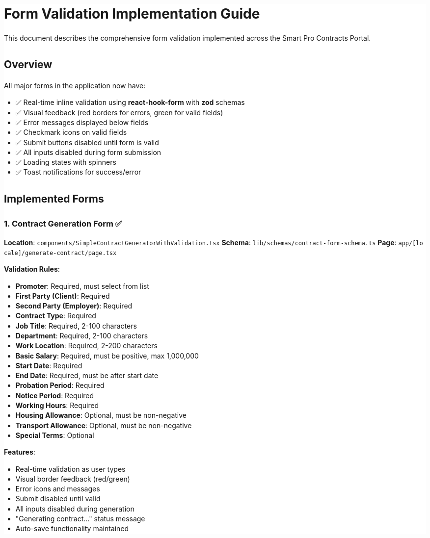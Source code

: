 # Form Validation Implementation Guide

This document describes the comprehensive form validation implemented across the Smart Pro Contracts Portal.

## Overview

All major forms in the application now have:
- ✅ Real-time inline validation using **react-hook-form** with **zod** schemas
- ✅ Visual feedback (red borders for errors, green for valid fields)
- ✅ Error messages displayed below fields
- ✅ Checkmark icons on valid fields
- ✅ Submit buttons disabled until form is valid
- ✅ All inputs disabled during form submission
- ✅ Loading states with spinners
- ✅ Toast notifications for success/error

## Implemented Forms

### 1. Contract Generation Form ✅

**Location**: `components/SimpleContractGeneratorWithValidation.tsx`
**Schema**: `lib/schemas/contract-form-schema.ts`
**Page**: `app/[locale]/generate-contract/page.tsx`

**Validation Rules**:
- **Promoter**: Required, must select from list
- **First Party (Client)**: Required
- **Second Party (Employer)**: Required  
- **Contract Type**: Required
- **Job Title**: Required, 2-100 characters
- **Department**: Required, 2-100 characters
- **Work Location**: Required, 2-200 characters
- **Basic Salary**: Required, must be positive, max 1,000,000
- **Start Date**: Required
- **End Date**: Required, must be after start date
- **Probation Period**: Required
- **Notice Period**: Required
- **Working Hours**: Required
- **Housing Allowance**: Optional, must be non-negative
- **Transport Allowance**: Optional, must be non-negative
- **Special Terms**: Optional

**Features**:
- Real-time validation as user types
- Visual border feedback (red/green)
- Error icons and messages
- Submit disabled until valid
- All inputs disabled during generation
- "Generating contract..." status message
- Auto-save functionality maintained
